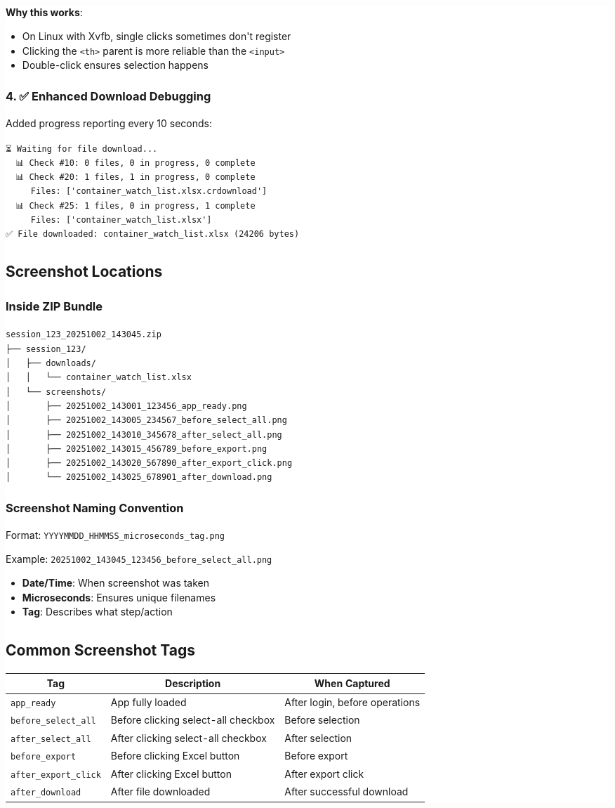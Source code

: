 **Why this works**:
- On Linux with Xvfb, single clicks sometimes don't register
- Clicking the `<th>` parent is more reliable than the `<input>`
- Double-click ensures selection happens

### 4. ✅ Enhanced Download Debugging

Added progress reporting every 10 seconds:

```
⏳ Waiting for file download...
  📊 Check #10: 0 files, 0 in progress, 0 complete
  📊 Check #20: 1 files, 1 in progress, 0 complete
     Files: ['container_watch_list.xlsx.crdownload']
  📊 Check #25: 1 files, 0 in progress, 1 complete
     Files: ['container_watch_list.xlsx']
✅ File downloaded: container_watch_list.xlsx (24206 bytes)
```

## Screenshot Locations

### Inside ZIP Bundle

```
session_123_20251002_143045.zip
├── session_123/
│   ├── downloads/
│   │   └── container_watch_list.xlsx
│   └── screenshots/
│       ├── 20251002_143001_123456_app_ready.png
│       ├── 20251002_143005_234567_before_select_all.png
│       ├── 20251002_143010_345678_after_select_all.png
│       ├── 20251002_143015_456789_before_export.png
│       ├── 20251002_143020_567890_after_export_click.png
│       └── 20251002_143025_678901_after_download.png
```

### Screenshot Naming Convention

Format: `YYYYMMDD_HHMMSS_microseconds_tag.png`

Example: `20251002_143045_123456_before_select_all.png`

- **Date/Time**: When screenshot was taken
- **Microseconds**: Ensures unique filenames
- **Tag**: Describes what step/action

## Common Screenshot Tags

| Tag | Description | When Captured |
|-----|-------------|---------------|
| `app_ready` | App fully loaded | After login, before operations |
| `before_select_all` | Before clicking select-all checkbox | Before selection |
| `after_select_all` | After clicking select-all checkbox | After selection |
| `before_export` | Before clicking Excel button | Before export |
| `after_export_click` | After clicking Excel button | After export click |
| `after_download` | After file downloaded | After successful download |
